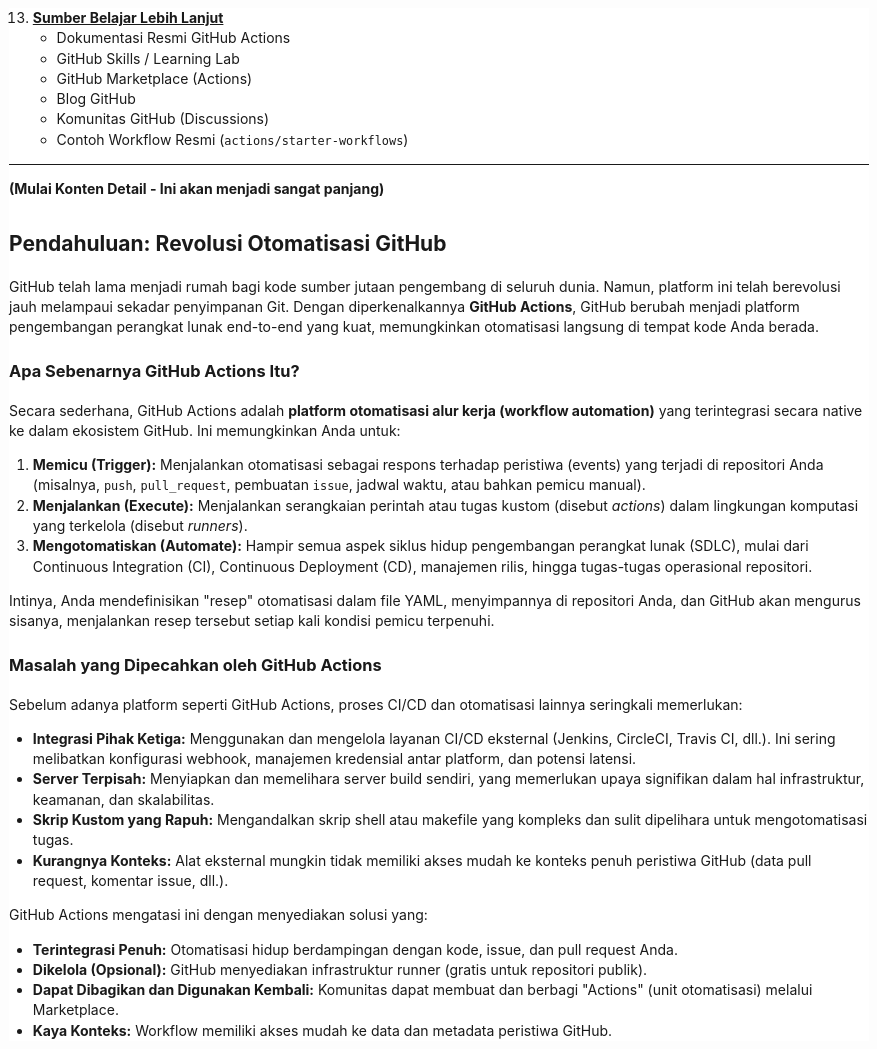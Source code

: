13. [**Sumber Belajar Lebih Lanjut**](#sumber-belajar-lebih-lanjut)
    *   Dokumentasi Resmi GitHub Actions
    *   GitHub Skills / Learning Lab
    *   GitHub Marketplace (Actions)
    *   Blog GitHub
    *   Komunitas GitHub (Discussions)
    *   Contoh Workflow Resmi (`actions/starter-workflows`)

---

**(Mulai Konten Detail - Ini akan menjadi sangat panjang)**

## Pendahuluan: Revolusi Otomatisasi GitHub

GitHub telah lama menjadi rumah bagi kode sumber jutaan pengembang di seluruh dunia. Namun, platform ini telah berevolusi jauh melampaui sekadar penyimpanan Git. Dengan diperkenalkannya **GitHub Actions**, GitHub berubah menjadi platform pengembangan perangkat lunak end-to-end yang kuat, memungkinkan otomatisasi langsung di tempat kode Anda berada.

### Apa Sebenarnya GitHub Actions Itu?

Secara sederhana, GitHub Actions adalah **platform otomatisasi alur kerja (workflow automation)** yang terintegrasi secara native ke dalam ekosistem GitHub. Ini memungkinkan Anda untuk:

1.  **Memicu (Trigger):** Menjalankan otomatisasi sebagai respons terhadap peristiwa (events) yang terjadi di repositori Anda (misalnya, `push`, `pull_request`, pembuatan `issue`, jadwal waktu, atau bahkan pemicu manual).
2.  **Menjalankan (Execute):** Menjalankan serangkaian perintah atau tugas kustom (disebut *actions*) dalam lingkungan komputasi yang terkelola (disebut *runners*).
3.  **Mengotomatiskan (Automate):** Hampir semua aspek siklus hidup pengembangan perangkat lunak (SDLC), mulai dari Continuous Integration (CI), Continuous Deployment (CD), manajemen rilis, hingga tugas-tugas operasional repositori.

Intinya, Anda mendefinisikan "resep" otomatisasi dalam file YAML, menyimpannya di repositori Anda, dan GitHub akan mengurus sisanya, menjalankan resep tersebut setiap kali kondisi pemicu terpenuhi.

### Masalah yang Dipecahkan oleh GitHub Actions

Sebelum adanya platform seperti GitHub Actions, proses CI/CD dan otomatisasi lainnya seringkali memerlukan:

*   **Integrasi Pihak Ketiga:** Menggunakan dan mengelola layanan CI/CD eksternal (Jenkins, CircleCI, Travis CI, dll.). Ini sering melibatkan konfigurasi webhook, manajemen kredensial antar platform, dan potensi latensi.
*   **Server Terpisah:** Menyiapkan dan memelihara server build sendiri, yang memerlukan upaya signifikan dalam hal infrastruktur, keamanan, dan skalabilitas.
*   **Skrip Kustom yang Rapuh:** Mengandalkan skrip shell atau makefile yang kompleks dan sulit dipelihara untuk mengotomatisasi tugas.
*   **Kurangnya Konteks:** Alat eksternal mungkin tidak memiliki akses mudah ke konteks penuh peristiwa GitHub (data pull request, komentar issue, dll.).

GitHub Actions mengatasi ini dengan menyediakan solusi yang:

*   **Terintegrasi Penuh:** Otomatisasi hidup berdampingan dengan kode, issue, dan pull request Anda.
*   **Dikelola (Opsional):** GitHub menyediakan infrastruktur runner (gratis untuk repositori publik).
*   **Dapat Dibagikan dan Digunakan Kembali:** Komunitas dapat membuat dan berbagi "Actions" (unit otomatisasi) melalui Marketplace.
*   **Kaya Konteks:** Workflow memiliki akses mudah ke data dan metadata peristiwa GitHub.
